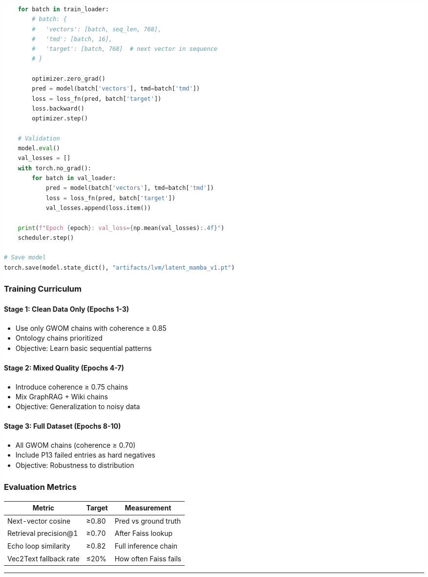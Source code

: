 ```python
    for batch in train_loader:
        # batch: {
        #   'vectors': [batch, seq_len, 768],
        #   'tmd': [batch, 16],
        #   'target': [batch, 768]  # next vector in sequence
        # }

        optimizer.zero_grad()
        pred = model(batch['vectors'], tmd=batch['tmd'])
        loss = loss_fn(pred, batch['target'])
        loss.backward()
        optimizer.step()

    # Validation
    model.eval()
    val_losses = []
    with torch.no_grad():
        for batch in val_loader:
            pred = model(batch['vectors'], tmd=batch['tmd'])
            loss = loss_fn(pred, batch['target'])
            val_losses.append(loss.item())

    print(f"Epoch {epoch}: val_loss={np.mean(val_losses):.4f}")
    scheduler.step()

# Save model
torch.save(model.state_dict(), "artifacts/lvm/latent_mamba_v1.pt")
```

### Training Curriculum

#### Stage 1: Clean Data Only (Epochs 1-3)
- Use only GWOM chains with coherence ≥ 0.85
- Ontology chains prioritized
- Objective: Learn basic sequential patterns

#### Stage 2: Mixed Quality (Epochs 4-7)
- Introduce coherence ≥ 0.75 chains
- Mix GraphRAG + Wiki chains
- Objective: Generalization to noisy data

#### Stage 3: Full Dataset (Epochs 8-10)
- All GWOM chains (coherence ≥ 0.70)
- Include P13 failed entries as hard negatives
- Objective: Robustness to distribution

### Evaluation Metrics

| Metric | Target | Measurement |
|--------|--------|-------------|
| Next-vector cosine | ≥0.80 | Pred vs ground truth |
| Retrieval precision@1 | ≥0.70 | After Faiss lookup |
| Echo loop similarity | ≥0.82 | Full inference chain |
| Vec2Text fallback rate | ≤20% | How often Faiss fails |

---